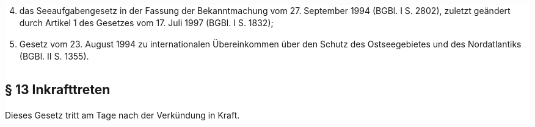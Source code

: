 
4.  das Seeaufgabengesetz in der Fassung der Bekanntmachung vom 27.
    September 1994 (BGBl. I S. 2802), zuletzt geändert durch Artikel 1 des
    Gesetzes vom 17. Juli 1997 (BGBl. I S. 1832);


5.  Gesetz vom 23. August 1994 zu internationalen Übereinkommen über den
    Schutz des Ostseegebietes und des Nordatlantiks (BGBl. II S. 1355).

## § 13 Inkrafttreten

Dieses Gesetz tritt am Tage nach der Verkündung in Kraft.

